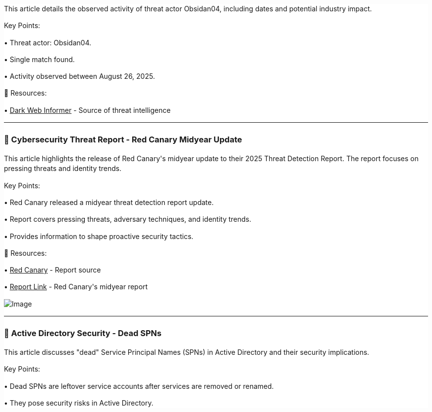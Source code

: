 This article details the observed activity of threat actor Obsidan04, including dates and potential industry impact.

Key Points:

• Threat actor: Obsidan04.


• Single match found.


• Activity observed between August 26, 2025.


🔗 Resources:

• [Dark Web Informer](https://x.com/DarkWebInformer) - Source of threat intelligence


---

### 🤖 Cybersecurity Threat Report - Red Canary Midyear Update

This article highlights the release of Red Canary's midyear update to their 2025 Threat Detection Report.  The report focuses on pressing threats and identity trends.


Key Points:

• Red Canary released a midyear threat detection report update.


• Report covers pressing threats, adversary techniques, and identity trends.


• Provides information to shape proactive security tactics.


🔗 Resources:

• [Red Canary](https://x.com/redcanary) - Report source


• [Report Link](https://bit.ly/3HjCpZK) -  Red Canary's midyear report


![Image](https://pbs.twimg.com/ext_tw_video_thumb/1960366585568165888/pu/img/b8gaxkv9GsV_TUHO.jpg)


---

### 🤖 Active Directory Security - Dead SPNs

This article discusses "dead" Service Principal Names (SPNs) in Active Directory and their security implications.

Key Points:

• Dead SPNs are leftover service accounts after services are removed or renamed.


• They pose security risks in Active Directory.

